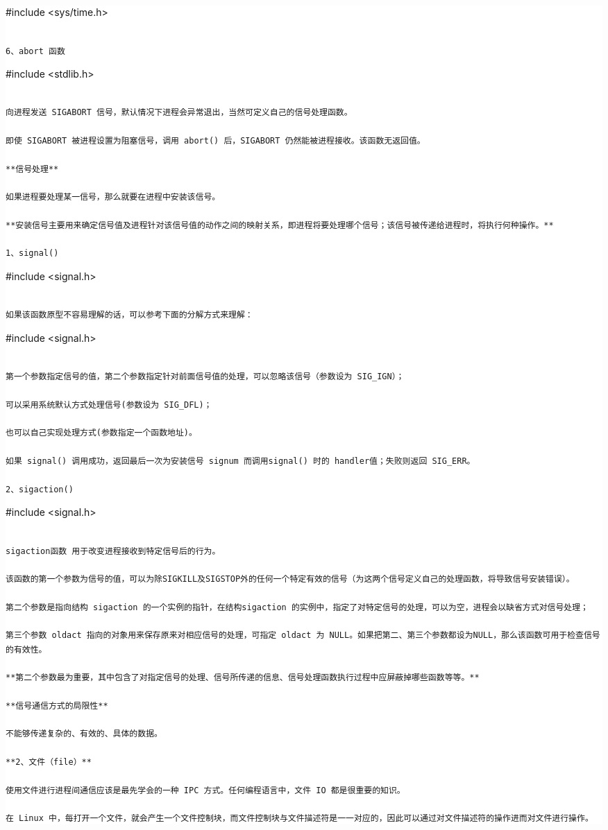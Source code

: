 #include <sys/time.h> 
```

6、abort 函数

```
#include <stdlib.h> 
```

向进程发送 SIGABORT 信号，默认情况下进程会异常退出，当然可定义自己的信号处理函数。

即使 SIGABORT 被进程设置为阻塞信号，调用 abort() 后，SIGABORT 仍然能被进程接收。该函数无返回值。

**信号处理**

如果进程要处理某一信号，那么就要在进程中安装该信号。

**安装信号主要用来确定信号值及进程针对该信号值的动作之间的映射关系，即进程将要处理哪个信号；该信号被传递给进程时，将执行何种操作。**

1、signal()

```
#include <signal.h> 
```

如果该函数原型不容易理解的话，可以参考下面的分解方式来理解：

```
#include <signal.h> 
```

第一个参数指定信号的值，第二个参数指定针对前面信号值的处理，可以忽略该信号（参数设为 SIG_IGN）；

可以采用系统默认方式处理信号(参数设为 SIG_DFL)；

也可以自己实现处理方式(参数指定一个函数地址)。

如果 signal() 调用成功，返回最后一次为安装信号 signum 而调用signal() 时的 handler值；失败则返回 SIG_ERR。

2、sigaction()

```
#include <signal.h>
```

sigaction函数 用于改变进程接收到特定信号后的行为。

该函数的第一个参数为信号的值，可以为除SIGKILL及SIGSTOP外的任何一个特定有效的信号（为这两个信号定义自己的处理函数，将导致信号安装错误）。

第二个参数是指向结构 sigaction 的一个实例的指针，在结构sigaction 的实例中，指定了对特定信号的处理，可以为空，进程会以缺省方式对信号处理；

第三个参数 oldact 指向的对象用来保存原来对相应信号的处理，可指定 oldact 为 NULL。如果把第二、第三个参数都设为NULL，那么该函数可用于检查信号的有效性。

**第二个参数最为重要，其中包含了对指定信号的处理、信号所传递的信息、信号处理函数执行过程中应屏蔽掉哪些函数等等。**

**信号通信方式的局限性**

不能够传递复杂的、有效的、具体的数据。

**2、文件（file）**

使用文件进行进程间通信应该是最先学会的一种 IPC 方式。任何编程语言中，文件 IO 都是很重要的知识。

在 Linux 中，每打开一个文件，就会产生一个文件控制块，而文件控制块与文件描述符是一一对应的，因此可以通过对文件描述符的操作进而对文件进行操作。

```